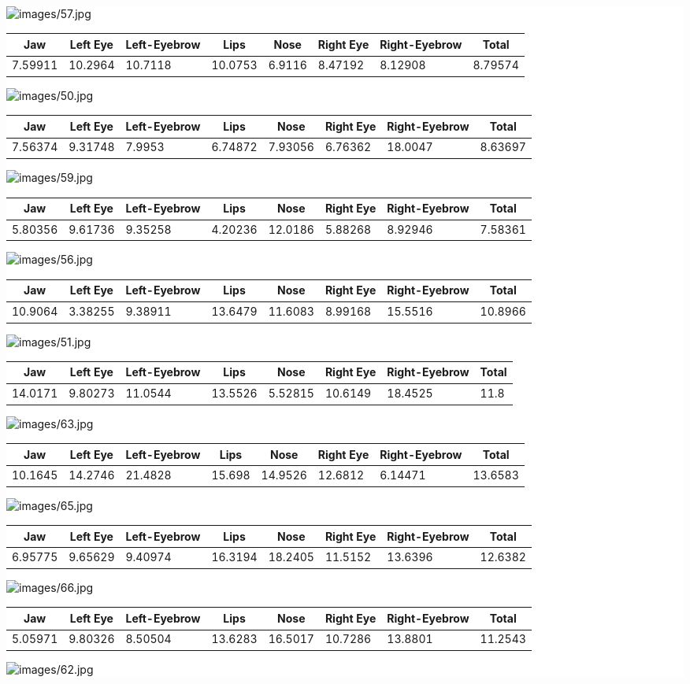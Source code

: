 <img src="images/57.jpg" alt="images/57.jpg" width="256" /> 

| Jaw| Left Eye| Left-Eyebrow| Lips| Nose| Right Eye| Right-Eyebrow| Total| 
| ------ |------ |------ |------ |------ |------ |------ |------ |
| 7.59911 |10.2964 |10.7118 |10.0753 |6.9116 |8.47192 |8.12908 |8.79574 |

<img src="images/50.jpg" alt="images/50.jpg" width="256" /> 

| Jaw| Left Eye| Left-Eyebrow| Lips| Nose| Right Eye| Right-Eyebrow| Total| 
| ------ |------ |------ |------ |------ |------ |------ |------ |
| 7.56374 |9.31748 |7.9953 |6.74872 |7.93056 |6.76362 |18.0047 |8.63697 |

<img src="images/59.jpg" alt="images/59.jpg" width="256" /> 

| Jaw| Left Eye| Left-Eyebrow| Lips| Nose| Right Eye| Right-Eyebrow| Total| 
| ------ |------ |------ |------ |------ |------ |------ |------ |
| 5.80356 |9.61736 |9.35258 |4.20236 |12.0186 |5.88268 |8.92946 |7.58361 |

<img src="images/56.jpg" alt="images/56.jpg" width="256" /> 

| Jaw| Left Eye| Left-Eyebrow| Lips| Nose| Right Eye| Right-Eyebrow| Total| 
| ------ |------ |------ |------ |------ |------ |------ |------ |
| 10.9064 |3.38255 |9.38911 |13.6479 |11.6083 |8.99168 |15.5516 |10.8966 |

<img src="images/51.jpg" alt="images/51.jpg" width="256" /> 

| Jaw| Left Eye| Left-Eyebrow| Lips| Nose| Right Eye| Right-Eyebrow| Total| 
| ------ |------ |------ |------ |------ |------ |------ |------ |
| 14.0171 |9.80273 |11.0544 |13.5526 |5.52815 |10.6149 |18.4525 |11.8 |

<img src="images/63.jpg" alt="images/63.jpg" width="256" /> 

| Jaw| Left Eye| Left-Eyebrow| Lips| Nose| Right Eye| Right-Eyebrow| Total| 
| ------ |------ |------ |------ |------ |------ |------ |------ |
| 10.1645 |14.2746 |21.4828 |15.698 |14.9526 |12.6812 |6.14471 |13.6583 |

<img src="images/65.jpg" alt="images/65.jpg" width="256" /> 

| Jaw| Left Eye| Left-Eyebrow| Lips| Nose| Right Eye| Right-Eyebrow| Total| 
| ------ |------ |------ |------ |------ |------ |------ |------ |
| 6.95775 |9.65629 |9.40974 |16.3194 |18.2405 |11.5152 |13.6396 |12.6382 |

<img src="images/66.jpg" alt="images/66.jpg" width="256" /> 

| Jaw| Left Eye| Left-Eyebrow| Lips| Nose| Right Eye| Right-Eyebrow| Total| 
| ------ |------ |------ |------ |------ |------ |------ |------ |
| 5.05971 |9.80326 |8.50504 |13.6283 |16.5017 |10.7286 |13.8801 |11.2543 |

<img src="images/62.jpg" alt="images/62.jpg" width="256" /> 
